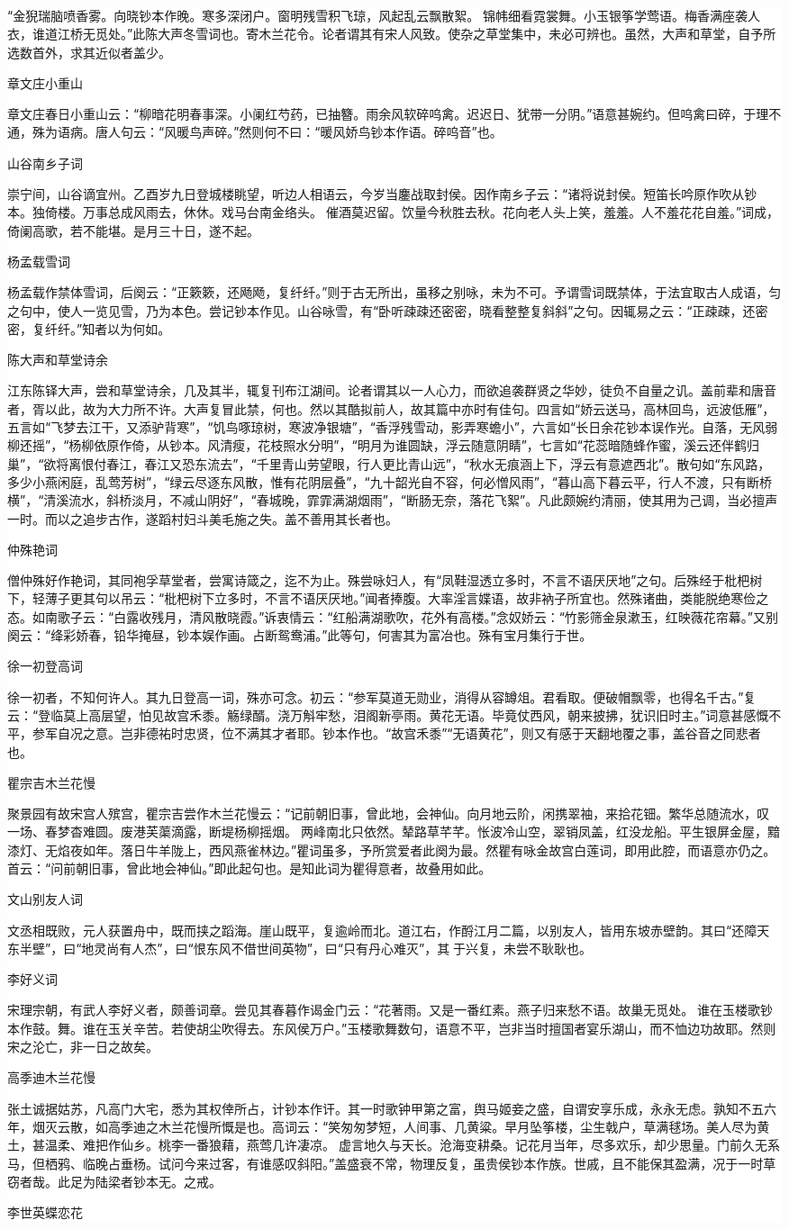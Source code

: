 “金猊瑞脑喷香雾。向晓钞本作晚。寒多深闭户。窗明残雪积飞琼，风起乱云飘散絮。    锦帏细看霓裳舞。小玉银筝学莺语。梅香满座袭人衣，谁道江桥无觅处。”此陈大声冬雪词也。寄木兰花令。论者谓其有宋人风致。使杂之草堂集中，未必可辨也。虽然，大声和草堂，自予所选数首外，求其近似者盖少。  

章文庄小重山  

章文庄春日小重山云：“柳暗花明春事深。小阑红芍药，已抽簪。雨余风软碎呜禽。迟迟日、犹带一分阴。”语意甚婉约。但呜禽曰碎，于理不通，殊为语病。唐人句云：“风暖鸟声碎。”然则何不曰：“暖风娇鸟钞本作语。碎呜音”也。  

山谷南乡子词  

崇宁间，山谷谪宜州。乙酉岁九日登城楼眺望，听边人相语云，今岁当鏖战取封侯。因作南乡子云：“诸将说封侯。短笛长吟原作吹从钞本。独倚楼。万事总成风雨去，休休。戏马台南金络头。    催酒莫迟留。饮量今秋胜去秋。花向老人头上笑，羞羞。人不羞花花自羞。”词成，倚阑高歌，若不能堪。是月三十日，遂不起。  

杨孟载雪词  

杨孟载作禁体雪词，后阕云：“正簌簌，还飏飏，复纤纤。”则于古无所出，虽移之别咏，未为不可。予谓雪词既禁体，于法宜取古人成语，匀之句中，使人一览见雪，乃为本色。尝记钞本作见。山谷咏雪，有“卧听疎疎还密密，晓看整整复斜斜”之句。因辄易之云：“正疎疎，还密密，复纤纤。”知者以为何如。  

陈大声和草堂诗余  

江东陈铎大声，尝和草堂诗余，几及其半，辄复刊布江湖间。论者谓其以一人心力，而欲追袭群贤之华妙，徒负不自量之讥。盖前辈和唐音者，胥以此，故为大力所不许。大声复冒此禁，何也。然以其酷拟前人，故其篇中亦时有佳句。四言如“娇云送马，高林回鸟，远波低雁”，五言如“飞梦去江干，又添驴背寒”，“饥鸟啄琼树，寒波净银塘”，“香浮残雪动，影弄寒蟾小”，六言如“长日余花钞本误作光。自落，无风弱柳还摇”，“杨柳依原作倚，从钞本。风清瘦，花枝照水分明”，“明月为谁圆缺，浮云随意阴睛”，七言如“花蕊暗随蜂作蜜，溪云还伴鹤归巢”，“欲将离恨付春江，春江又恐东流去”，“千里青山劳望眼，行人更比青山远”，“秋水无痕涵上下，浮云有意遮西北”。散句如“东风路，多少小燕闲庭，乱莺芳树”，“绿云尽逐东风散，惟有花阴层叠”，“九十韶光自不容，何必憎风雨”，“暮山高下暮云平，行人不渡，只有断桥横”，“清溪流水，斜桥淡月，不减山阴好”，“春城晚，霏霏满湖烟雨”，“断肠无奈，落花飞絮”。凡此颇婉约清丽，使其用为己调，当必擅声一时。而以之追步古作，遂蹈村妇斗美毛施之失。盖不善用其长者也。  

仲殊艳词  

僧仲殊好作艳词，其同袍孚草堂者，尝寓诗箴之，迄不为止。殊尝咏妇人，有“凤鞋湿透立多时，不言不语厌厌地”之句。后殊经于枇杷树下，轻薄子更其句以吊云：“枇杷树下立多时，不言不语厌厌地。”闻者捧腹。大率淫言媟语，故非衲子所宜也。然殊诸曲，类能脱绝寒俭之态。如南歌子云：“白露收残月，清风散晓霞。”诉衷情云：“红船满湖歌吹，花外有高楼。”念奴娇云：“竹影筛金泉漱玉，红映薇花帘幕。”又别阕云：“绛彩娇春，铅华掩昼，钞本娱作画。占断鸳鸯浦。”此等句，何害其为富冶也。殊有宝月集行于世。  

徐一初登高词  

徐一初者，不知何许人。其九日登高一词，殊亦可念。初云：“参军莫道无勋业，消得从容罇俎。君看取。便破帽飘零，也得名千古。”复云：“登临莫上高层望，怕见故宫禾黍。觞绿醑。浇万斛牢愁，泪阁新亭雨。黄花无语。毕竟仗西风，朝来披拂，犹识旧时主。”词意甚感慨不平，参军自况之意。岂非德祐时忠贤，位不满其才者耶。钞本作也。“故宫禾黍”“无语黄花”，则又有感于天翻地覆之事，盖谷音之同悲者也。  

瞿宗吉木兰花慢  

聚景园有故宋宫人殡宫，瞿宗吉尝作木兰花慢云：“记前朝旧事，曾此地，会神仙。向月地云阶，闲携翠袖，来拾花钿。繁华总随流水，叹一场、春梦杳难圆。废港芙蕖滴露，断堤杨柳摇烟。    两峰南北只依然。辇路草芊芊。怅波冷山空，翠销凤盖，红没龙船。平生银屏金屋，黯漆灯、无焰夜如年。落日牛羊陇上，西风燕雀林边。”瞿词虽多，予所赏爱者此阕为最。然瞿有咏金故宫白莲词，即用此腔，而语意亦仍之。首云：“问前朝旧事，曾此地会神仙。”即此起句也。是知此词为瞿得意者，故叠用如此。  

文山别友人词  

文丞相既败，元人获置舟中，既而挟之蹈海。崖山既平，复逾岭而北。道江右，作酹江月二篇，以别友人，皆用东坡赤壁韵。其曰“还障天东半壁”，曰“地灵尚有人杰”，曰“恨东风不借世间英物”，曰“只有丹心难灭”，其 于兴复，未尝不耿耿也。  

李好义词  

宋理宗朝，有武人李好义者，颇善词章。尝见其春暮作谒金门云：“花著雨。又是一番红素。燕子归来愁不语。故巢无觅处。    谁在玉楼歌钞本作鼓。舞。谁在玉关辛苦。若使胡尘吹得去。东风侯万户。”玉楼歌舞数句，语意不平，岂非当时擅国者宴乐湖山，而不恤边功故耶。然则宋之沦亡，非一日之故矣。  

高季迪木兰花慢  

张土诚据姑苏，凡高门大宅，悉为其权倖所占，计钞本作讦。其一时歌钟甲第之富，舆马姬妾之盛，自谓安享乐成，永永无虑。孰知不五六年，烟灭云散，如高季迪之木兰花慢所慨是也。高词云：“笑匆匆梦短，人间事、几黄粱。早月坠筝楼，尘生戟户，草满毬场。美人尽为黄土，甚温柔、难把作仙乡。桃李一番狼藉，燕莺几许凄凉。    虚言地久与天长。沧海变耕桑。记花月当年，尽多欢乐，却少思量。门前久无系马，但栖鸦、临晚占垂杨。试问今来过客，有谁感叹斜阳。”盖盛衰不常，物理反复，虽贵侯钞本作族。世戚，且不能保其盈满，况于一时草窃者哉。此足为陆梁者钞本无。之戒。  

李世英蝶恋花  
